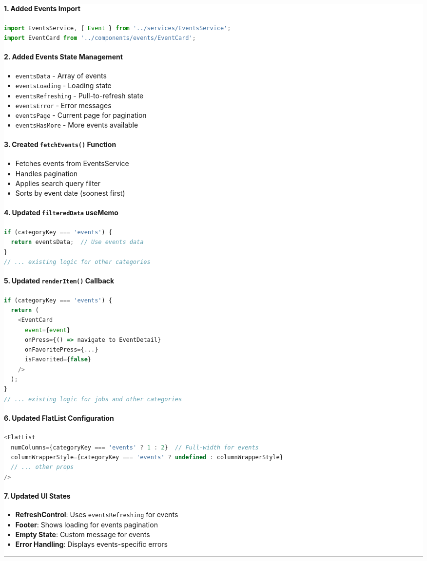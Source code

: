 #### 1. **Added Events Import**
```typescript
import EventsService, { Event } from '../services/EventsService';
import EventCard from '../components/events/EventCard';
```

#### 2. **Added Events State Management**
- `eventsData` - Array of events
- `eventsLoading` - Loading state
- `eventsRefreshing` - Pull-to-refresh state
- `eventsError` - Error messages
- `eventsPage` - Current page for pagination
- `eventsHasMore` - More events available

#### 3. **Created `fetchEvents()` Function**
- Fetches events from EventsService
- Handles pagination
- Applies search query filter
- Sorts by event date (soonest first)

#### 4. **Updated `filteredData` useMemo**
```typescript
if (categoryKey === 'events') {
  return eventsData;  // Use events data
}
// ... existing logic for other categories
```

#### 5. **Updated `renderItem()` Callback**
```typescript
if (categoryKey === 'events') {
  return (
    <EventCard
      event={event}
      onPress={() => navigate to EventDetail}
      onFavoritePress={...}
      isFavorited={false}
    />
  );
}
// ... existing logic for jobs and other categories
```

#### 6. **Updated FlatList Configuration**
```typescript
<FlatList
  numColumns={categoryKey === 'events' ? 1 : 2}  // Full-width for events
  columnWrapperStyle={categoryKey === 'events' ? undefined : columnWrapperStyle}
  // ... other props
/>
```

#### 7. **Updated UI States**
- **RefreshControl**: Uses `eventsRefreshing` for events
- **Footer**: Shows loading for events pagination
- **Empty State**: Custom message for events
- **Error Handling**: Displays events-specific errors

---